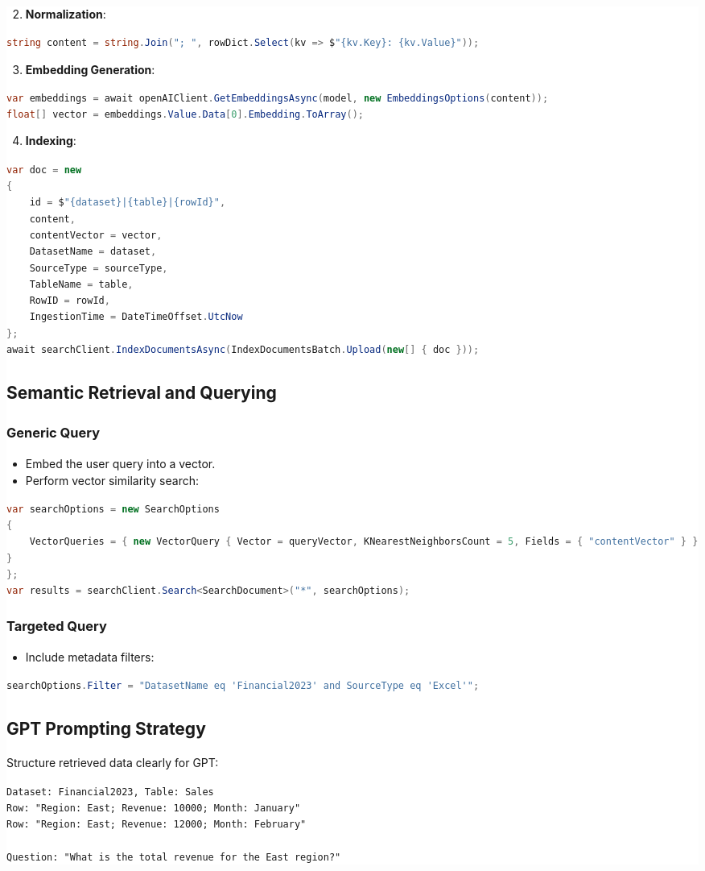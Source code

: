 2. **Normalization**:
```csharp
string content = string.Join("; ", rowDict.Select(kv => $"{kv.Key}: {kv.Value}"));
```

3. **Embedding Generation**:
```csharp
var embeddings = await openAIClient.GetEmbeddingsAsync(model, new EmbeddingsOptions(content));
float[] vector = embeddings.Value.Data[0].Embedding.ToArray();
```

4. **Indexing**:
```csharp
var doc = new
{
    id = $"{dataset}|{table}|{rowId}",
    content,
    contentVector = vector,
    DatasetName = dataset,
    SourceType = sourceType,
    TableName = table,
    RowID = rowId,
    IngestionTime = DateTimeOffset.UtcNow
};
await searchClient.IndexDocumentsAsync(IndexDocumentsBatch.Upload(new[] { doc }));
```

## Semantic Retrieval and Querying

### Generic Query
- Embed the user query into a vector.
- Perform vector similarity search:
```csharp
var searchOptions = new SearchOptions
{
    VectorQueries = { new VectorQuery { Vector = queryVector, KNearestNeighborsCount = 5, Fields = { "contentVector" } } }
};
var results = searchClient.Search<SearchDocument>("*", searchOptions);
```

### Targeted Query
- Include metadata filters:
```csharp
searchOptions.Filter = "DatasetName eq 'Financial2023' and SourceType eq 'Excel'";
```

## GPT Prompting Strategy

Structure retrieved data clearly for GPT:

```
Dataset: Financial2023, Table: Sales
Row: "Region: East; Revenue: 10000; Month: January"
Row: "Region: East; Revenue: 12000; Month: February"

Question: "What is the total revenue for the East region?"
```
